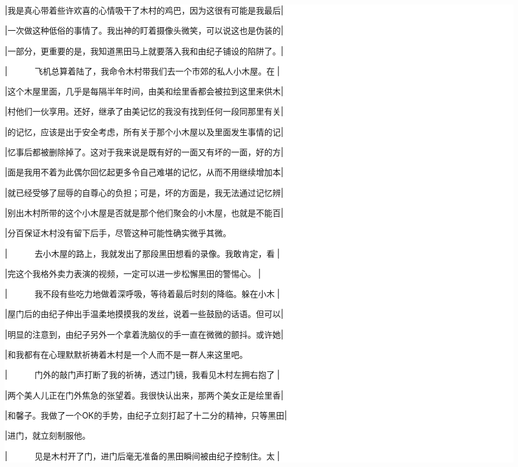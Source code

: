 |我是真心带着些许欢喜的心情吸干了木村的鸡巴，因为这很有可能是我最后|

|一次做这种低俗的事情了。我出神的盯着摄像头微笑，可以说这也是伪装的|

|一部分，更重要的是，我知道黑田马上就要落入我和由纪子铺设的陷阱了。|

|　　　 飞机总算着陆了，我命令木村带我们去一个市郊的私人小木屋。在 |

|这个木屋里面，几乎是每隔半年时间，由美和绘里香都会被拉到这里来供木|

|村他们一伙享用。还好，继承了由美记忆的我没有找到任何一段同那里有关|

|的记忆，应该是出于安全考虑，所有关于那个小木屋以及里面发生事情的记|

|忆事后都被删除掉了。这对于我来说是既有好的一面又有坏的一面，好的方|

|面是我用不着为此偶尔回忆起更多令自己难堪的记忆，从而不用继续增加本|

|就已经受够了屈辱的自尊心的负担；可是，坏的方面是，我无法通过记忆辨|

|别出木村所带的这个小木屋是否就是那个他们聚会的小木屋，也就是不能百|

|分百保证木村没有留下后手，尽管这种可能性确实微乎其微。

|　　　 去小木屋的路上，我就发出了那段黑田想看的录像。我敢肯定，看 |

|完这个我格外卖力表演的视频，一定可以进一步松懈黑田的警惕心。      |

|　　　 我不段有些吃力地做着深呼吸，等待着最后时刻的降临。躲在小木 |

|屋门后的由纪子伸出手温柔地摸摸我的发丝，说着一些鼓励的话语。但可以|

|明显的注意到，由纪子另外一个拿着洗脑仪的手一直在微微的颤抖。或许她|

|和我都有在心理默默祈祷着木村是一个人而不是一群人来这里吧。

|　　　 门外的敲门声打断了我的祈祷，透过门镜，我看见木村左拥右抱了 |

|两个美人儿正在门外焦急的张望着。我很快认出来，那两个美女正是绘里香|

|和馨子。我做了一个OK的手势，由纪子立刻打起了十二分的精神，只等黑田|

|进门，就立刻制服他。

|　　　 见是木村开了门，进门后毫无准备的黑田瞬间被由纪子控制住。太 |
